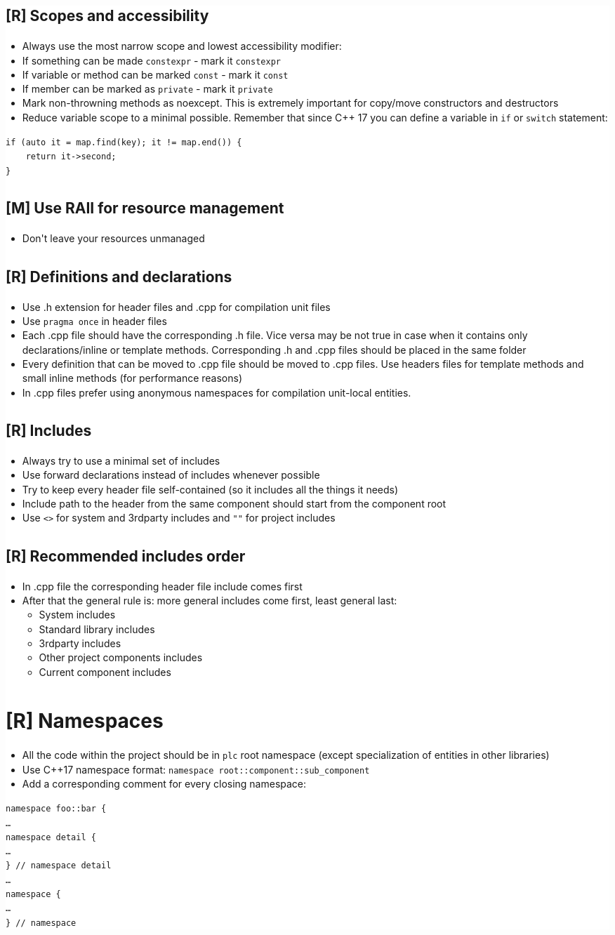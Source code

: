 ## [R] Scopes and accessibility
 - Always use the most narrow scope and lowest accessibility modifier:
 - If something can be made `constexpr` - mark it `constexpr`
 - If variable or method can be marked `const` - mark it `const`
 - If member can be marked as `private` - mark it `private`
 - Mark non-throwning methods as noexcept. This is extremely important for copy/move constructors and destructors
 - Reduce variable scope to a minimal possible. Remember that since C++ 17 you can define a variable in `if` or `switch` statement:
```
if (auto it = map.find(key); it != map.end()) {
    return it->second;
}
```

## [M] Use RAII for resource management
 - Don't leave your resources unmanaged

## [R] Definitions and declarations
 - Use .h extension for header files and .cpp for compilation unit files
 - Use `pragma once` in header files
 - Each .cpp file should have the corresponding .h file. Vice versa may be not true in case when it contains only declarations/inline or template methods. Corresponding .h and .cpp files should be placed in the same folder
 - Every definition that can be moved to .cpp file should be moved to .cpp files. Use headers files for template methods and small inline methods (for performance reasons)
 - In .cpp files prefer using anonymous namespaces for compilation unit-local entities.

## [R] Includes
 - Always try to use a minimal set of includes
 - Use forward declarations instead of includes whenever possible
 - Try to keep every header file self-contained (so it includes all the things it needs)
 - Include path to the header from the same component should start from the component root
 - Use `<>` for system and 3rdparty includes and `""` for project includes

## [R] Recommended includes order
 - In .cpp file the corresponding header file include comes first
 - After that the general rule is: more general includes come first, least general last:
    * System includes
    * Standard library includes
    * 3rdparty includes
    * Other project components includes
    * Current component includes

# [R] Namespaces
 - All the code within the project should be in `plc` root namespace (except specialization of entities in other libraries)
 - Use C++17 namespace format: ```namespace root::component::sub_component```
 - Add a corresponding comment for every closing namespace:
```
namespace foo::bar {
…
namespace detail {
…
} // namespace detail
…
namespace {
…
} // namespace
```
